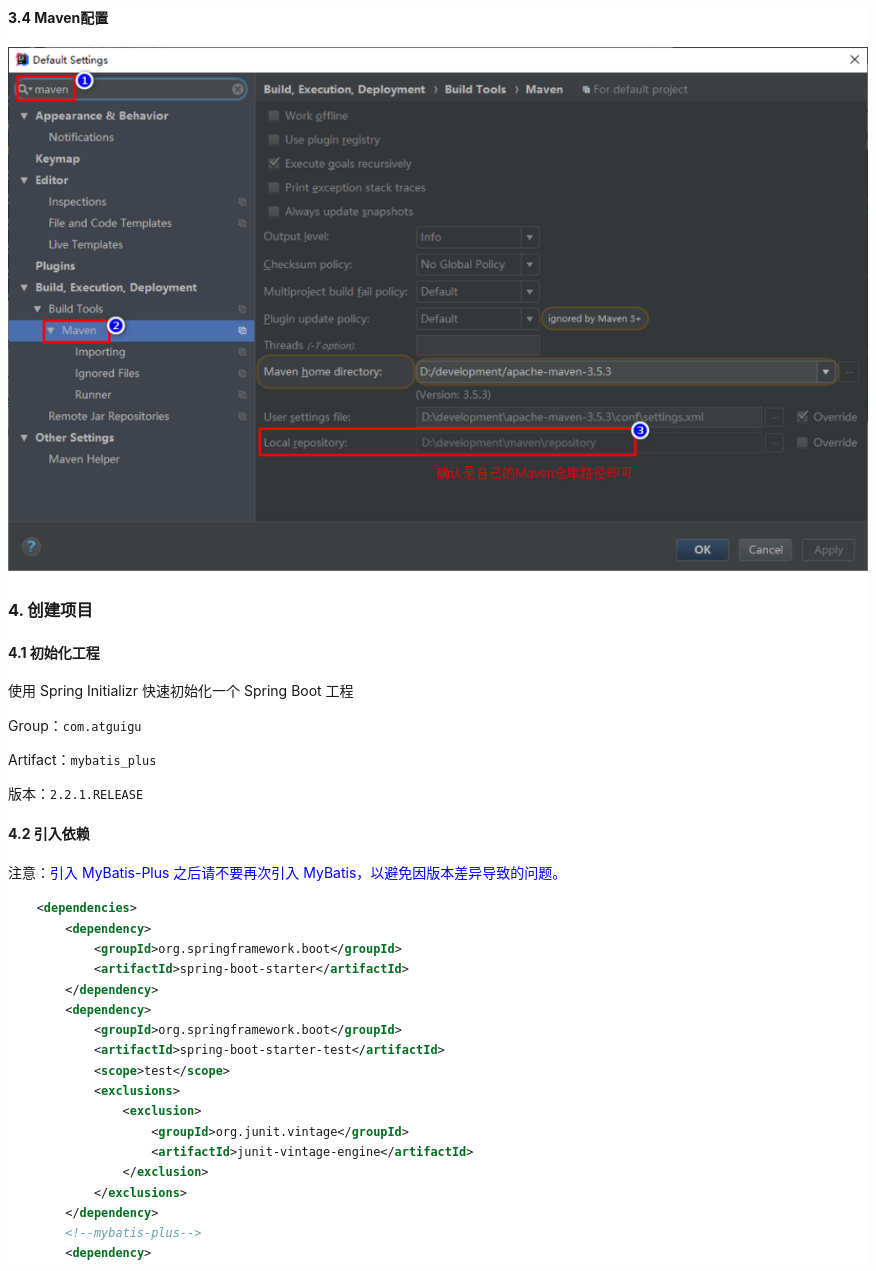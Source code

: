

#### 3.4 Maven配置

![image-20210311140614078](assets/image-20210311140614078.png)

### 4. 创建项目

#### 4.1 初始化工程

使用 Spring Initializr 快速初始化一个 Spring Boot 工程

Group：`com.atguigu`

Artifact：`mybatis_plus`

版本：`2.2.1.RELEASE`

#### 4.2 引入依赖

注意：<span style="color:blue">引入 MyBatis-Plus 之后请不要再次引入 MyBatis，以避免因版本差异导致的问题。</span>

```xml
    <dependencies>
        <dependency>
            <groupId>org.springframework.boot</groupId>
            <artifactId>spring-boot-starter</artifactId>
        </dependency>
        <dependency>
            <groupId>org.springframework.boot</groupId>
            <artifactId>spring-boot-starter-test</artifactId>
            <scope>test</scope>
            <exclusions>
                <exclusion>
                    <groupId>org.junit.vintage</groupId>
                    <artifactId>junit-vintage-engine</artifactId>
                </exclusion>
            </exclusions>
        </dependency>
        <!--mybatis-plus-->
        <dependency>
```
